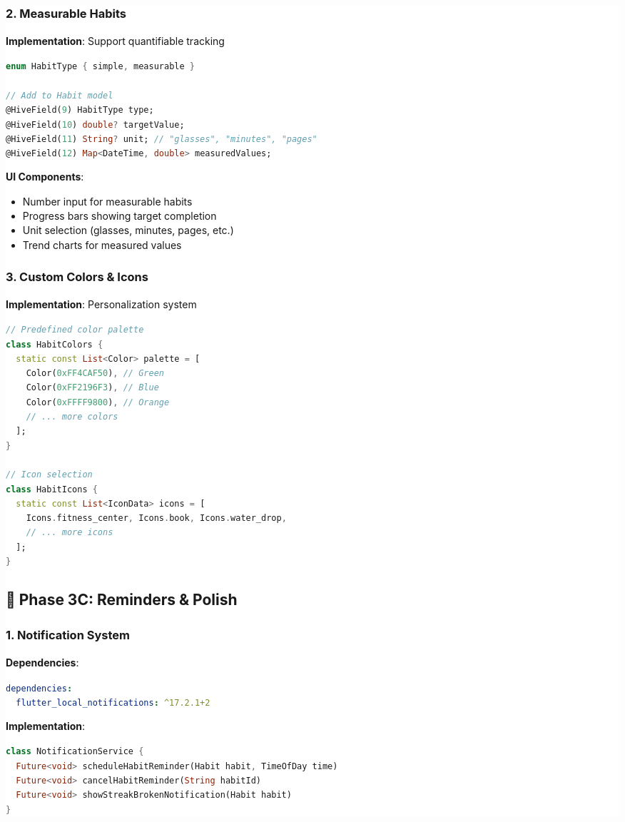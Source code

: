 ### 2. Measurable Habits
**Implementation**: Support quantifiable tracking
```dart
enum HabitType { simple, measurable }

// Add to Habit model
@HiveField(9) HabitType type;
@HiveField(10) double? targetValue;
@HiveField(11) String? unit; // "glasses", "minutes", "pages"
@HiveField(12) Map<DateTime, double> measuredValues;
```

**UI Components**:
- Number input for measurable habits
- Progress bars showing target completion
- Unit selection (glasses, minutes, pages, etc.)
- Trend charts for measured values

### 3. Custom Colors & Icons
**Implementation**: Personalization system
```dart
// Predefined color palette
class HabitColors {
  static const List<Color> palette = [
    Color(0xFF4CAF50), // Green
    Color(0xFF2196F3), // Blue  
    Color(0xFFFF9800), // Orange
    // ... more colors
  ];
}

// Icon selection
class HabitIcons {
  static const List<IconData> icons = [
    Icons.fitness_center, Icons.book, Icons.water_drop,
    // ... more icons
  ];
}
```

## 🔔 Phase 3C: Reminders & Polish

### 1. Notification System
**Dependencies**:
```yaml
dependencies:
  flutter_local_notifications: ^17.2.1+2
```

**Implementation**:
```dart
class NotificationService {
  Future<void> scheduleHabitReminder(Habit habit, TimeOfDay time)
  Future<void> cancelHabitReminder(String habitId)
  Future<void> showStreakBrokenNotification(Habit habit)
}
```
